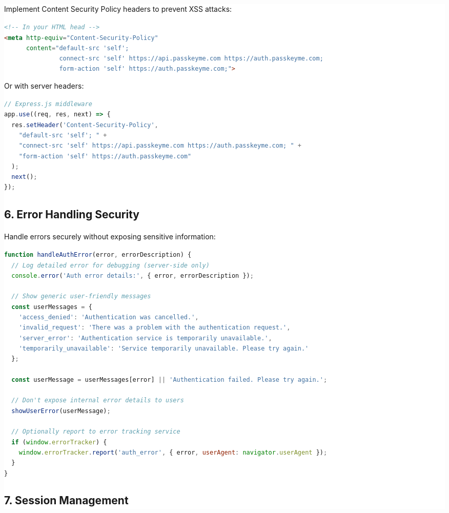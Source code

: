 Implement Content Security Policy headers to prevent XSS attacks:

```html
<!-- In your HTML head -->
<meta http-equiv="Content-Security-Policy" 
      content="default-src 'self'; 
               connect-src 'self' https://api.passkeyme.com https://auth.passkeyme.com;
               form-action 'self' https://auth.passkeyme.com;">
```

Or with server headers:
```javascript
// Express.js middleware
app.use((req, res, next) => {
  res.setHeader('Content-Security-Policy', 
    "default-src 'self'; " +
    "connect-src 'self' https://api.passkeyme.com https://auth.passkeyme.com; " +
    "form-action 'self' https://auth.passkeyme.com"
  );
  next();
});
```

## **6. Error Handling Security**

Handle errors securely without exposing sensitive information:

```javascript
function handleAuthError(error, errorDescription) {
  // Log detailed error for debugging (server-side only)
  console.error('Auth error details:', { error, errorDescription });
  
  // Show generic user-friendly messages
  const userMessages = {
    'access_denied': 'Authentication was cancelled.',
    'invalid_request': 'There was a problem with the authentication request.',
    'server_error': 'Authentication service is temporarily unavailable.',
    'temporarily_unavailable': 'Service temporarily unavailable. Please try again.'
  };
  
  const userMessage = userMessages[error] || 'Authentication failed. Please try again.';
  
  // Don't expose internal error details to users
  showUserError(userMessage);
  
  // Optionally report to error tracking service
  if (window.errorTracker) {
    window.errorTracker.report('auth_error', { error, userAgent: navigator.userAgent });
  }
}
```

## **7. Session Management**
